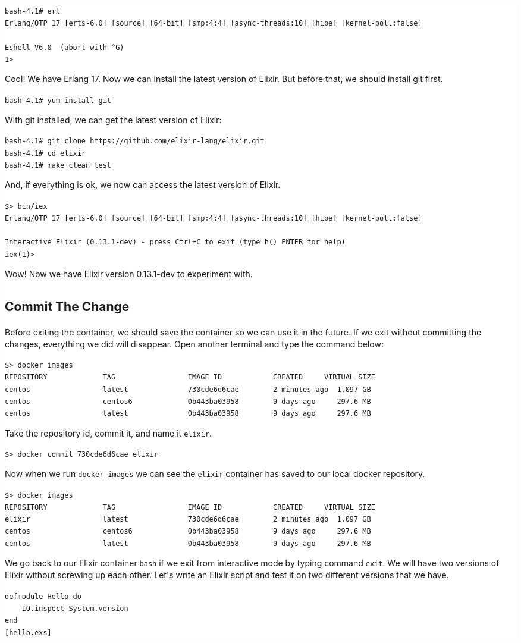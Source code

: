 	bash-4.1# erl
	Erlang/OTP 17 [erts-6.0] [source] [64-bit] [smp:4:4] [async-threads:10] [hipe] [kernel-poll:false]

	Eshell V6.0  (abort with ^G)
	1>

Cool! We have Erlang 17. Now we can install the latest version of Elixir. But before that, we should install git first.

	bash-4.1# yum install git

With git installed, we can get the latest version of Elixir:

	bash-4.1# git clone https://github.com/elixir-lang/elixir.git
	bash-4.1# cd elixir
	bash-4.1# make clean test

And, if everything is ok, we now can access the latest version of Elixir.

	$> bin/iex
	Erlang/OTP 17 [erts-6.0] [source] [64-bit] [smp:4:4] [async-threads:10] [hipe] [kernel-poll:false]

	Interactive Elixir (0.13.1-dev) - press Ctrl+C to exit (type h() ENTER for help)
	iex(1)>

Wow! Now we have Elixir version 0.13.1-dev to experiment with.

## Commit The Change
Before exiting the container, we should save the container so we can use it in the future. If we exit without committing the changes, everything we did will disappear. Open another terminal and type the command below:

	$> docker images
	REPOSITORY             TAG                 IMAGE ID            CREATED     VIRTUAL SIZE
	centos                 latest              730cde6d6cae        2 minutes ago  1.097 GB
	centos                 centos6             0b443ba03958        9 days ago     297.6 MB
	centos                 latest              0b443ba03958        9 days ago     297.6 MB

Take the repository id, commit it, and name it `elixir`.

	$> docker commit 730cde6d6cae elixir 

Now when we run `docker images` we can see the `elixir` container has saved to our local docker repository.
	
	$> docker images
	REPOSITORY             TAG                 IMAGE ID            CREATED     VIRTUAL SIZE
	elixir                 latest              730cde6d6cae        2 minutes ago  1.097 GB
	centos                 centos6             0b443ba03958        9 days ago     297.6 MB
	centos                 latest              0b443ba03958        9 days ago     297.6 MB


We go back to our Elixir container `bash` if we exit from interactive mode by typing command `exit`. We will have two versions of Elixir without screwing up each other. Let's write an Elixir script and test it on two different versions that we have.

	defmodule Hello do
		IO.inspect System.version
	end
	[hello.exs]
